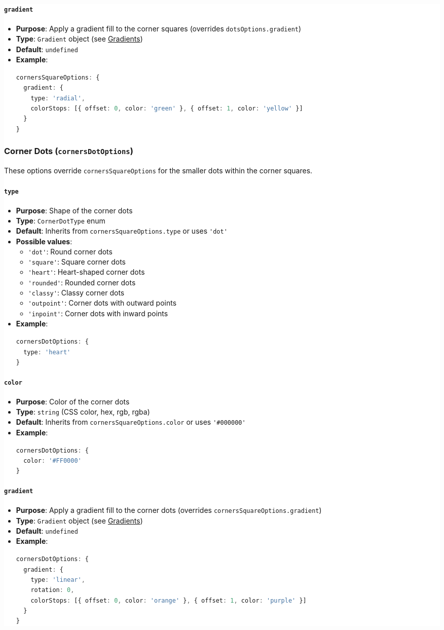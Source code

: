 #### `gradient`

- **Purpose**: Apply a gradient fill to the corner squares (overrides `dotsOptions.gradient`)
- **Type**: `Gradient` object (see [Gradients](#gradients))
- **Default**: `undefined`
- **Example**:
  ```typescript
  cornersSquareOptions: {
    gradient: {
      type: 'radial',
      colorStops: [{ offset: 0, color: 'green' }, { offset: 1, color: 'yellow' }]
    }
  }
  ```

### Corner Dots (`cornersDotOptions`)

These options override `cornersSquareOptions` for the smaller dots within the corner squares.

#### `type`

- **Purpose**: Shape of the corner dots
- **Type**: `CornerDotType` enum
- **Default**: Inherits from `cornersSquareOptions.type` or uses `'dot'`
- **Possible values**: 
  - `'dot'`: Round corner dots
  - `'square'`: Square corner dots
  - `'heart'`: Heart-shaped corner dots
  - `'rounded'`: Rounded corner dots
  - `'classy'`: Classy corner dots
  - `'outpoint'`: Corner dots with outward points
  - `'inpoint'`: Corner dots with inward points
- **Example**:
  ```typescript
  cornersDotOptions: {
    type: 'heart'
  }
  ```

#### `color`

- **Purpose**: Color of the corner dots
- **Type**: `string` (CSS color, hex, rgb, rgba)
- **Default**: Inherits from `cornersSquareOptions.color` or uses `'#000000'`
- **Example**:
  ```typescript
  cornersDotOptions: {
    color: '#FF0000'
  }
  ```

#### `gradient`

- **Purpose**: Apply a gradient fill to the corner dots (overrides `cornersSquareOptions.gradient`)
- **Type**: `Gradient` object (see [Gradients](#gradients))
- **Default**: `undefined`
- **Example**:
  ```typescript
  cornersDotOptions: {
    gradient: {
      type: 'linear',
      rotation: 0,
      colorStops: [{ offset: 0, color: 'orange' }, { offset: 1, color: 'purple' }]
    }
  }
  ```
